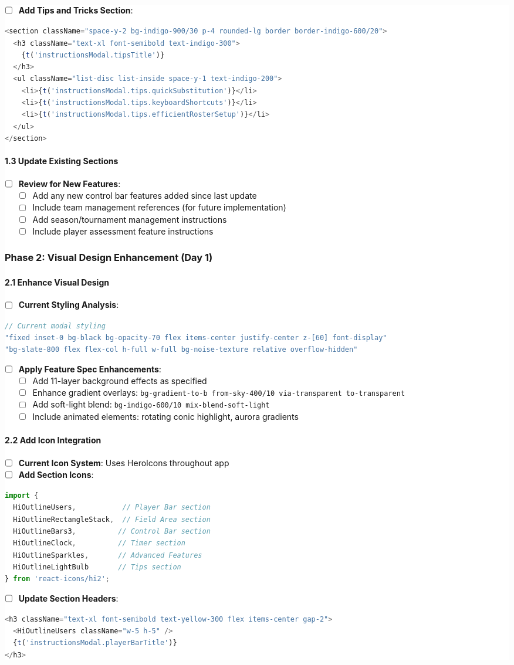 - [ ] **Add Tips and Tricks Section**:
```typescript
<section className="space-y-2 bg-indigo-900/30 p-4 rounded-lg border border-indigo-600/20">
  <h3 className="text-xl font-semibold text-indigo-300">
    {t('instructionsModal.tipsTitle')}
  </h3>
  <ul className="list-disc list-inside space-y-1 text-indigo-200">
    <li>{t('instructionsModal.tips.quickSubstitution')}</li>
    <li>{t('instructionsModal.tips.keyboardShortcuts')}</li>
    <li>{t('instructionsModal.tips.efficientRosterSetup')}</li>
  </ul>
</section>
```

#### 1.3 Update Existing Sections
- [ ] **Review for New Features**:
  - [ ] Add any new control bar features added since last update
  - [ ] Include team management references (for future implementation)
  - [ ] Add season/tournament management instructions
  - [ ] Include player assessment feature instructions

### Phase 2: Visual Design Enhancement (Day 1)

#### 2.1 Enhance Visual Design
- [ ] **Current Styling Analysis**:
```typescript
// Current modal styling
"fixed inset-0 bg-black bg-opacity-70 flex items-center justify-center z-[60] font-display"
"bg-slate-800 flex flex-col h-full w-full bg-noise-texture relative overflow-hidden"
```

- [ ] **Apply Feature Spec Enhancements**:
  - [ ] Add 11-layer background effects as specified
  - [ ] Enhance gradient overlays: `bg-gradient-to-b from-sky-400/10 via-transparent to-transparent`
  - [ ] Add soft-light blend: `bg-indigo-600/10 mix-blend-soft-light`
  - [ ] Include animated elements: rotating conic highlight, aurora gradients

#### 2.2 Add Icon Integration
- [ ] **Current Icon System**: Uses HeroIcons throughout app
- [ ] **Add Section Icons**:
```typescript
import { 
  HiOutlineUsers,           // Player Bar section
  HiOutlineRectangleStack,  // Field Area section  
  HiOutlineBars3,          // Control Bar section
  HiOutlineClock,          // Timer section
  HiOutlineSparkles,       // Advanced Features
  HiOutlineLightBulb       // Tips section
} from 'react-icons/hi2';
```

- [ ] **Update Section Headers**:
```typescript
<h3 className="text-xl font-semibold text-yellow-300 flex items-center gap-2">
  <HiOutlineUsers className="w-5 h-5" />
  {t('instructionsModal.playerBarTitle')}
</h3>
```
